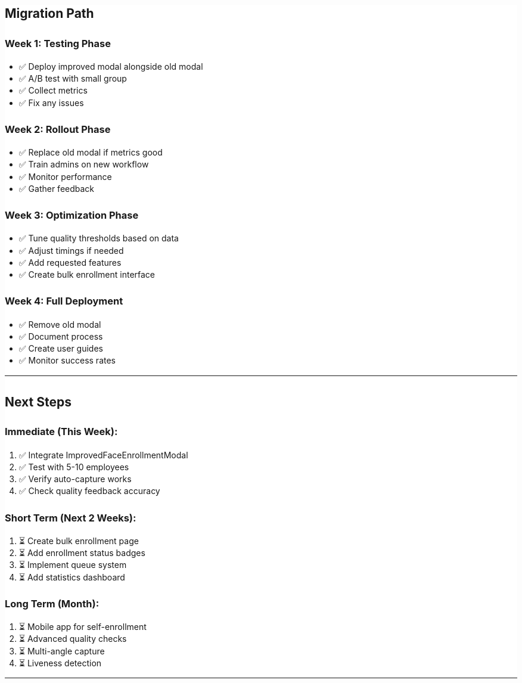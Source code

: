 
## Migration Path

### Week 1: Testing Phase
- ✅ Deploy improved modal alongside old modal
- ✅ A/B test with small group
- ✅ Collect metrics
- ✅ Fix any issues

### Week 2: Rollout Phase
- ✅ Replace old modal if metrics good
- ✅ Train admins on new workflow
- ✅ Monitor performance
- ✅ Gather feedback

### Week 3: Optimization Phase
- ✅ Tune quality thresholds based on data
- ✅ Adjust timings if needed
- ✅ Add requested features
- ✅ Create bulk enrollment interface

### Week 4: Full Deployment
- ✅ Remove old modal
- ✅ Document process
- ✅ Create user guides
- ✅ Monitor success rates

---

## Next Steps

### Immediate (This Week):
1. ✅ Integrate ImprovedFaceEnrollmentModal
2. ✅ Test with 5-10 employees
3. ✅ Verify auto-capture works
4. ✅ Check quality feedback accuracy

### Short Term (Next 2 Weeks):
1. ⏳ Create bulk enrollment page
2. ⏳ Add enrollment status badges
3. ⏳ Implement queue system
4. ⏳ Add statistics dashboard

### Long Term (Month):
1. ⏳ Mobile app for self-enrollment
2. ⏳ Advanced quality checks
3. ⏳ Multi-angle capture
4. ⏳ Liveness detection

---